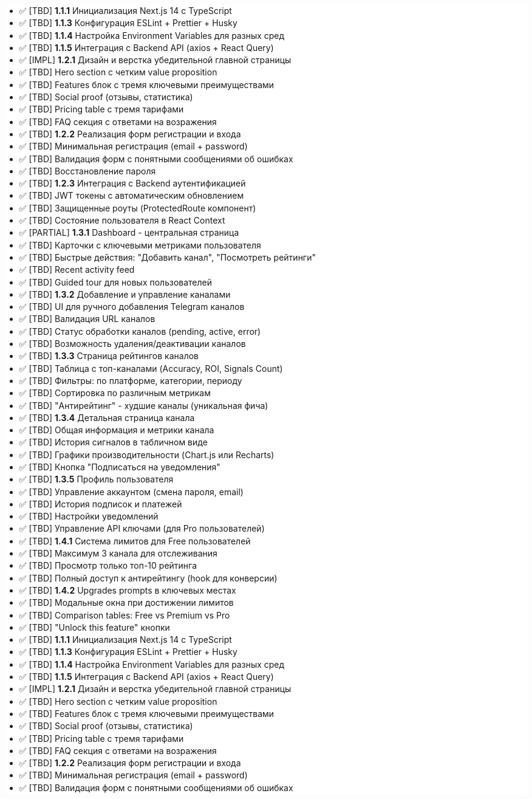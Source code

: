 - ✅ [TBD] **1.1.1** Инициализация Next.js 14 с TypeScript
- ✅ [TBD] **1.1.3** Конфигурация ESLint + Prettier + Husky
- ✅ [TBD] **1.1.4** Настройка Environment Variables для разных сред
- ✅ [TBD] **1.1.5** Интеграция с Backend API (axios + React Query)
- ✅ [IMPL] **1.2.1** Дизайн и верстка убедительной главной страницы
- ✅ [TBD] Hero section с четким value proposition
- ✅ [TBD] Features блок с тремя ключевыми преимуществами
- ✅ [TBD] Social proof (отзывы, статистика)
- ✅ [TBD] Pricing table с тремя тарифами
- ✅ [TBD] FAQ секция с ответами на возражения
- ✅ [TBD] **1.2.2** Реализация форм регистрации и входа
- ✅ [TBD] Минимальная регистрация (email + password)
- ✅ [TBD] Валидация форм с понятными сообщениями об ошибках
- ✅ [TBD] Восстановление пароля
- ✅ [TBD] **1.2.3** Интеграция с Backend аутентификацией
- ✅ [TBD] JWT токены с автоматическим обновлением
- ✅ [TBD] Защищенные роуты (ProtectedRoute компонент)
- ✅ [TBD] Состояние пользователя в React Context
- ✅ [PARTIAL] **1.3.1** Dashboard - центральная страница
- ✅ [TBD] Карточки с ключевыми метриками пользователя
- ✅ [TBD] Быстрые действия: "Добавить канал", "Посмотреть рейтинги"
- ✅ [TBD] Recent activity feed
- ✅ [TBD] Guided tour для новых пользователей
- ✅ [TBD] **1.3.2** Добавление и управление каналами
- ✅ [TBD] UI для ручного добавления Telegram каналов
- ✅ [TBD] Валидация URL каналов
- ✅ [TBD] Статус обработки каналов (pending, active, error)
- ✅ [TBD] Возможность удаления/деактивации каналов
- ✅ [TBD] **1.3.3** Страница рейтингов каналов
- ✅ [TBD] Таблица с топ-каналами (Accuracy, ROI, Signals Count)
- ✅ [TBD] Фильтры: по платформе, категории, периоду
- ✅ [TBD] Сортировка по различным метрикам
- ✅ [TBD] "Антирейтинг" - худшие каналы (уникальная фича)
- ✅ [TBD] **1.3.4** Детальная страница канала
- ✅ [TBD] Общая информация и метрики канала
- ✅ [TBD] История сигналов в табличном виде
- ✅ [TBD] Графики производительности (Chart.js или Recharts)
- ✅ [TBD] Кнопка "Подписаться на уведомления"
- ✅ [TBD] **1.3.5** Профиль пользователя
- ✅ [TBD] Управление аккаунтом (смена пароля, email)
- ✅ [TBD] История подписок и платежей
- ✅ [TBD] Настройки уведомлений
- ✅ [TBD] Управление API ключами (для Pro пользователей)
- ✅ [TBD] **1.4.1** Система лимитов для Free пользователей
- ✅ [TBD] Максимум 3 канала для отслеживания
- ✅ [TBD] Просмотр только топ-10 рейтинга
- ✅ [TBD] Полный доступ к антирейтингу (hook для конверсии)
- ✅ [TBD] **1.4.2** Upgrades prompts в ключевых местах
- ✅ [TBD] Модальные окна при достижении лимитов
- ✅ [TBD] Comparison tables: Free vs Premium vs Pro
- ✅ [TBD] "Unlock this feature" кнопки
- ✅ [TBD] **1.1.1** Инициализация Next.js 14 с TypeScript
- ✅ [TBD] **1.1.3** Конфигурация ESLint + Prettier + Husky
- ✅ [TBD] **1.1.4** Настройка Environment Variables для разных сред
- ✅ [TBD] **1.1.5** Интеграция с Backend API (axios + React Query)
- ✅ [IMPL] **1.2.1** Дизайн и верстка убедительной главной страницы
- ✅ [TBD] Hero section с четким value proposition
- ✅ [TBD] Features блок с тремя ключевыми преимуществами
- ✅ [TBD] Social proof (отзывы, статистика)
- ✅ [TBD] Pricing table с тремя тарифами
- ✅ [TBD] FAQ секция с ответами на возражения
- ✅ [TBD] **1.2.2** Реализация форм регистрации и входа
- ✅ [TBD] Минимальная регистрация (email + password)
- ✅ [TBD] Валидация форм с понятными сообщениями об ошибках
